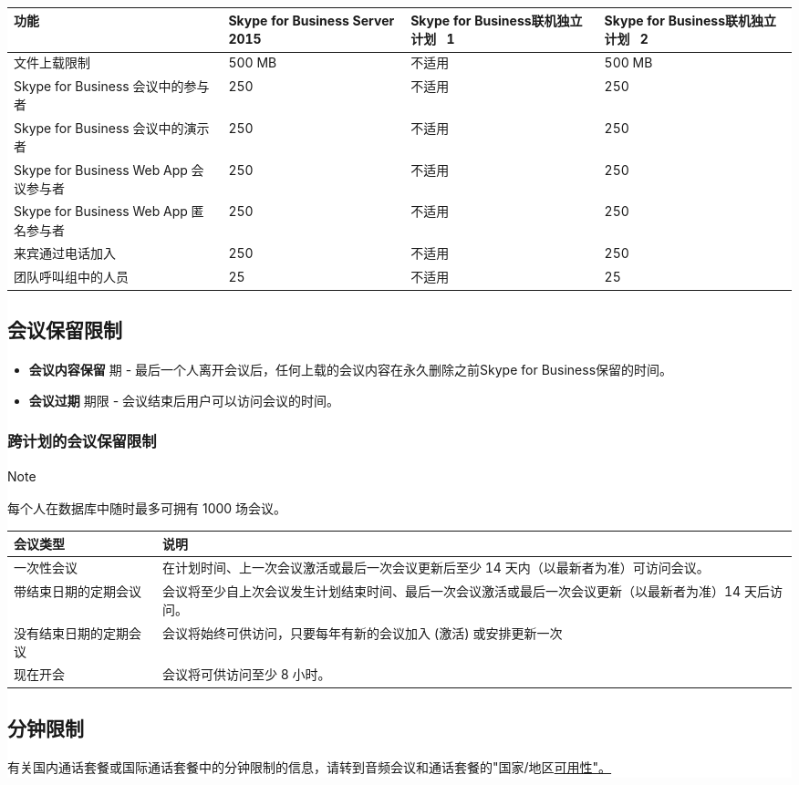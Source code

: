 | 功能 | Skype for Business Server 2015 | Skype for Business联机独立计划 &nbsp; 1 | Skype for Business联机独立计划 &nbsp; 2 |
|:-----|:-----|:-----|:-----|
|文件上载限制  <br/> |500 MB  <br/> |不适用  <br/> |500 MB  <br/> |
|Skype for Business 会议中的参与者  <br/> |250  <br/> |不适用  <br/> |250  <br/> |
|Skype for Business 会议中的演示者  <br/> |250  <br/> |不适用  <br/> |250  <br/> |
|Skype for Business Web App 会议参与者  <br/> |250  <br/> |不适用  <br/> |250  <br/> |
|Skype for Business Web App 匿名参与者  <br/> |250  <br/> |不适用  <br/> |250  <br/> |
|来宾通过电话加入  <br/> |250  <br/> |不适用  <br/> |250  <br/> |
|团队呼叫组中的人员  <br/> |25  <br/> |不适用  <br/> |25  <br/> |
   
## <a name="meeting-retention-limits"></a>会议保留限制

- **会议内容保留** 期 - 最后一个人离开会议后，任何上载的会议内容在永久删除之前Skype for Business保留的时间。 
    
- **会议过期** 期限 - 会议结束后用户可以访问会议的时间。 
    
### <a name="meeting-retention-limits-across-plans"></a>跨计划的会议保留限制

> [!NOTE]
> 每个人在数据库中随时最多可拥有 1000 场会议。 
  
| 会议类型 | 说明 |
|:-----|:-----|
|一次性会议| 在计划时间、上一次会议激活或最后一次会议更新后至少 14 天内（以最新者为准）可访问会议。
|带结束日期的定期会议| 会议将至少自上次会议发生计划结束时间、最后一次会议激活或最后一次会议更新（以最新者为准）14 天后访问。
|没有结束日期的定期会议| 会议将始终可供访问，只要每年有新的会议加入 (激活) 或安排更新一次
|现在开会|会议将可供访问至少 8 小时。

## <a name="minute-limits"></a>分钟限制

有关国内通话套餐或国际通话套餐中的分钟限制的信息，请转到音频会议和通话套餐的"国家/地区[可用性"。](/microsoftteams/country-and-region-availability-for-audio-conferencing-and-calling-plans/country-and-region-availability-for-audio-conferencing-and-calling-plans)
